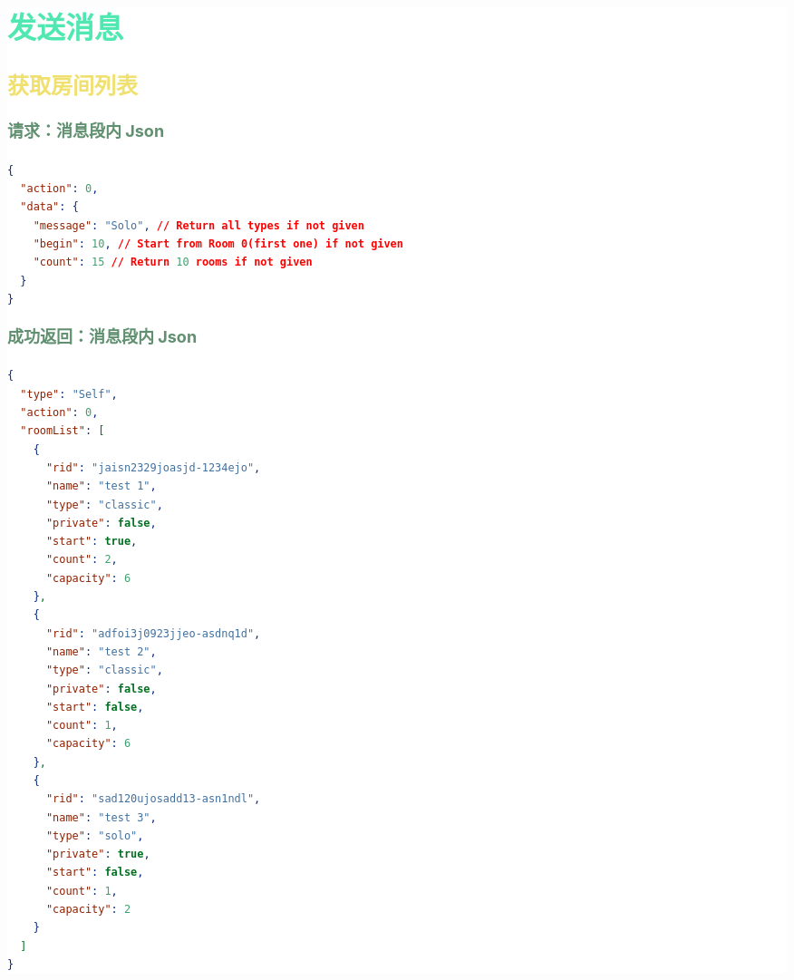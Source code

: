 ## <b><font size=6 color=#50E8B0>发送消息</font></b>

### <b><font size=5 color=#F0E070>获取房间列表</font></b>

#### <b><font size=4 color=#609070>请求：消息段内 Json</font></b>

```json
{
  "action": 0,
  "data": {
    "message": "Solo", // Return all types if not given
    "begin": 10, // Start from Room 0(first one) if not given
    "count": 15 // Return 10 rooms if not given
  }
}
```

#### <b><font size=4 color=#609070>成功返回：消息段内 Json</font></b>

```json
{
  "type": "Self",
  "action": 0,
  "roomList": [
    {
      "rid": "jaisn2329joasjd-1234ejo",
      "name": "test 1",
      "type": "classic",
      "private": false,
      "start": true,
      "count": 2,
      "capacity": 6
    },
    {
      "rid": "adfoi3j0923jjeo-asdnq1d",
      "name": "test 2",
      "type": "classic",
      "private": false,
      "start": false,
      "count": 1,
      "capacity": 6
    },
    {
      "rid": "sad120ujosadd13-asn1ndl",
      "name": "test 3",
      "type": "solo",
      "private": true,
      "start": false,
      "count": 1,
      "capacity": 2
    }
  ]
}
```
